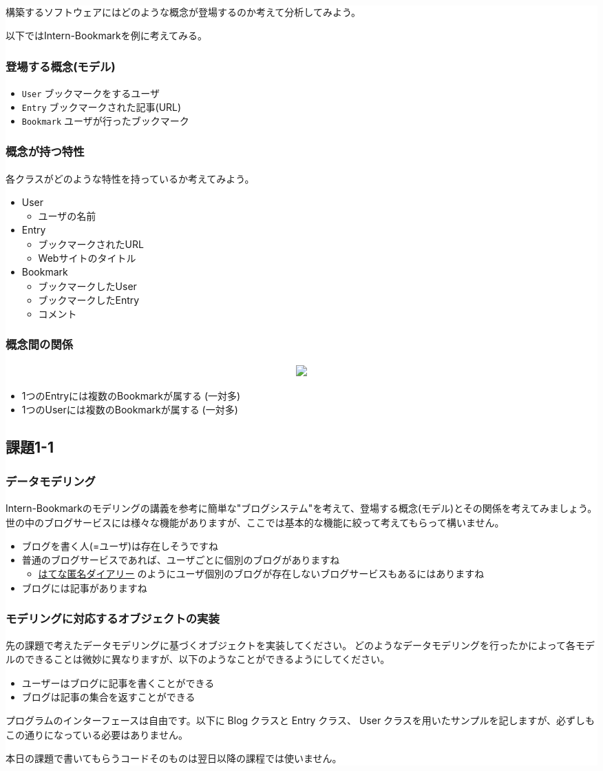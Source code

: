 構築するソフトウェアにはどのような概念が登場するのか考えて分析してみよう。

以下ではIntern-Bookmarkを例に考えてみる。

### 登場する概念(モデル)

- `User` ブックマークをするユーザ
- `Entry` ブックマークされた記事(URL)
- `Bookmark` ユーザが行ったブックマーク

### 概念が持つ特性
各クラスがどのような特性を持っているか考えてみよう。

- User
  - ユーザの名前
- Entry
  - ブックマークされたURL
  - Webサイトのタイトル
- Bookmark
  - ブックマークしたUser
  - ブックマークしたEntry
  - コメント

### 概念間の関係

<div style="text-align: center; background: #fff"><img src="http://f.st-hatena.com/images/fotolife/h/hakobe932/20140725/20140725163235.png"></div>

- 1つのEntryには複数のBookmarkが属する (一対多)
- 1つのUserには複数のBookmarkが属する (一対多)

## 課題1-1

### データモデリング

Intern-Bookmarkのモデリングの講義を参考に簡単な"ブログシステム"を考えて、登場する概念(モデル)とその関係を考えてみましょう。
世の中のブログサービスには様々な機能がありますが、ここでは基本的な機能に絞って考えてもらって構いません。

- ブログを書く人(=ユーザ)は存在しそうですね
- 普通のブログサービスであれば、ユーザごとに個別のブログがありますね
  - [はてな匿名ダイアリー](http://anond.hatelabo.jp) のようにユーザ個別のブログが存在しないブログサービスもあるにはありますね
- ブログには記事がありますね

### モデリングに対応するオブジェクトの実装

先の課題で考えたデータモデリングに基づくオブジェクトを実装してください。
どのようなデータモデリングを行ったかによって各モデルのできることは微妙に異なりますが、以下のようなことができるようにしてください。

- ユーザーはブログに記事を書くことができる
- ブログは記事の集合を返すことができる

プログラムのインターフェースは自由です。以下に Blog クラスと Entry クラス、 User クラスを用いたサンプルを記しますが、必ずしもこの通りになっている必要はありません。

本日の課題で書いてもらうコードそのものは翌日以降の課程では使いません。
